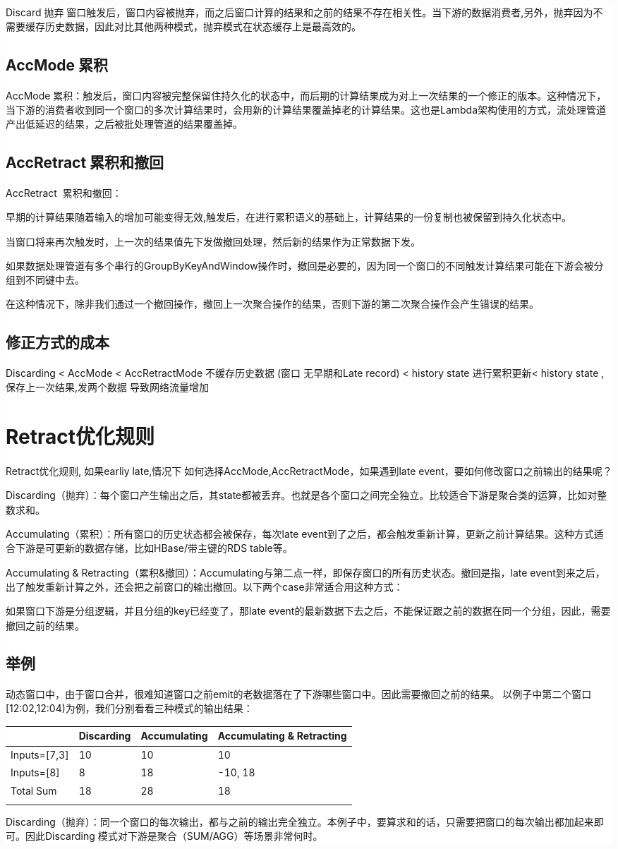 Discard 抛弃 窗口触发后，窗口内容被抛弃，而之后窗口计算的结果和之前的结果不存在相关性。当下游的数据消费者,另外，抛弃因为不需要缓存历史数据，因此对比其他两种模式，抛弃模式在状态缓存上是最高效的。

## AccMode 累积

AccMode 累积：触发后，窗口内容被完整保留住持久化的状态中，而后期的计算结果成为对上一次结果的一个修正的版本。这种情况下，当下游的消费者收到同一个窗口的多次计算结果时，会用新的计算结果覆盖掉老的计算结果。这也是Lambda架构使用的方式，流处理管道产出低延迟的结果，之后被批处理管道的结果覆盖掉。

## AccRetract 累积和撤回

AccRetract  累积和撤回：

早期的计算结果随着输入的增加可能变得无效,触发后，在进行累积语义的基础上，计算结果的一份复制也被保留到持久化状态中。

当窗口将来再次触发时，上一次的结果值先下发做撤回处理，然后新的结果作为正常数据下发。

如果数据处理管道有多个串行的GroupByKeyAndWindow操作时，撤回是必要的，因为同一个窗口的不同触发计算结果可能在下游会被分组到不同键中去。

在这种情况下，除非我们通过一个撤回操作，撤回上一次聚合操作的结果，否则下游的第二次聚合操作会产生错误的结果。

## 修正方式的成本
Discarding < AccMode < AccRetractMode
不缓存历史数据 (窗口 无早期和Late record) < history state 进行累积更新< history state ,保存上一次结果,发两个数据 导致网络流量增加 

# Retract优化规则
Retract优化规则, 如果earliy late,情况下 如何选择AccMode,AccRetractMode，如果遇到late event，要如何修改窗口之前输出的结果呢？


Discarding（抛弃）：每个窗口产生输出之后，其state都被丢弃。也就是各个窗口之间完全独立。比较适合下游是聚合类的运算，比如对整数求和。

Accumulating（累积）：所有窗口的历史状态都会被保存，每次late event到了之后，都会触发重新计算，更新之前计算结果。这种方式适合下游是可更新的数据存储，比如HBase/带主键的RDS table等。

Accumulating & Retracting（累积&撤回）：Accumulating与第二点一样，即保存窗口的所有历史状态。撤回是指，late event到来之后，出了触发重新计算之外，还会把之前窗口的输出撤回。以下两个case非常适合用这种方式：

如果窗口下游是分组逻辑，并且分组的key已经变了，那late event的最新数据下去之后，不能保证跟之前的数据在同一个分组，因此，需要撤回之前的结果。

## 举例

动态窗口中，由于窗口合并，很难知道窗口之前emit的老数据落在了下游哪些窗口中。因此需要撤回之前的结果。
以例子中第二个窗口[12:02,12:04)为例，我们分别看看三种模式的输出结果：

|              | Discarding | Accumulating | Accumulating & Retracting |
| ------------ | ---------- | ------------ | ------------------------- |
| Inputs=[7,3] | 10         | 10           | 10                        |
| Inputs=[8]   | 8          | 18           | -10, 18                   |
| Total Sum    | 18         | 28           | 18                        |
|              |            |              |                           |

Discarding（抛弃）：同一个窗口的每次输出，都与之前的输出完全独立。本例子中，要算求和的话，只需要把窗口的每次输出都加起来即可。因此Discarding 模式对下游是聚合（SUM/AGG）等场景非常何时。

